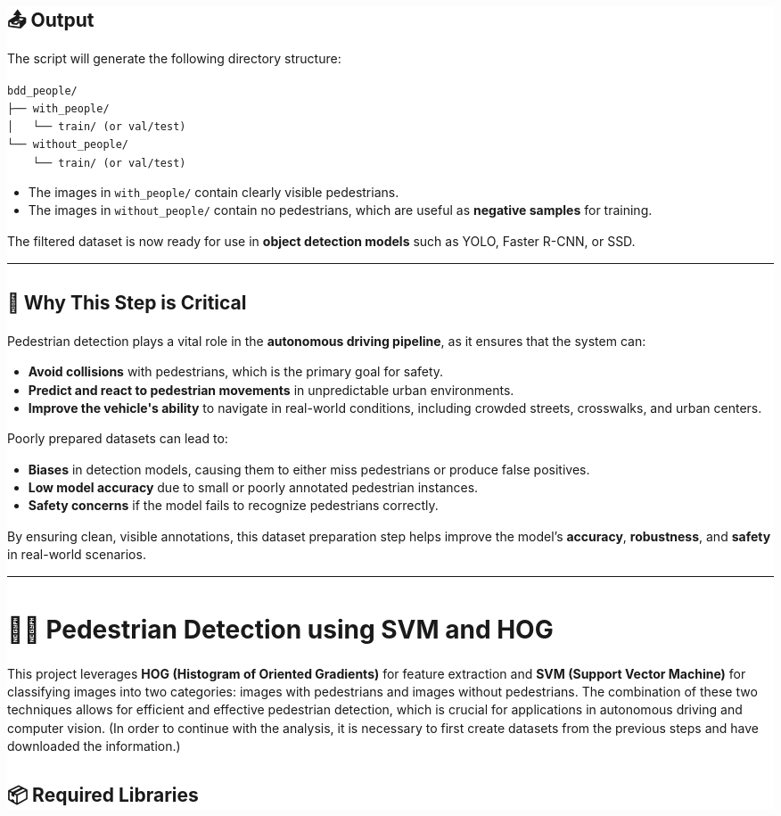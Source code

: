 
## 📤 Output

The script will generate the following directory structure:

```
bdd_people/
├── with_people/
│   └── train/ (or val/test)
└── without_people/
    └── train/ (or val/test)
```

* The images in `with_people/` contain clearly visible pedestrians.
* The images in `without_people/` contain no pedestrians, which are useful as **negative samples** for training.

The filtered dataset is now ready for use in **object detection models** such as YOLO, Faster R-CNN, or SSD.

---

## 🧠 Why This Step is Critical

Pedestrian detection plays a vital role in the **autonomous driving pipeline**, as it ensures that the system can:

* **Avoid collisions** with pedestrians, which is the primary goal for safety.
* **Predict and react to pedestrian movements** in unpredictable urban environments.
* **Improve the vehicle's ability** to navigate in real-world conditions, including crowded streets, crosswalks, and urban centers.

Poorly prepared datasets can lead to:

* **Biases** in detection models, causing them to either miss pedestrians or produce false positives.
* **Low model accuracy** due to small or poorly annotated pedestrian instances.
* **Safety concerns** if the model fails to recognize pedestrians correctly.

By ensuring clean, visible annotations, this dataset preparation step helps improve the model’s **accuracy**, **robustness**, and **safety** in real-world scenarios.

---


# 🚶‍♂️ Pedestrian Detection using SVM and HOG

This project leverages **HOG (Histogram of Oriented Gradients)** for feature extraction and **SVM (Support Vector Machine)** for classifying images into two categories: images with pedestrians and images without pedestrians. The combination of these two techniques allows for efficient and effective pedestrian detection, which is crucial for applications in autonomous driving and computer vision. (In order to continue with the analysis, it is necessary to first create datasets from the previous steps and have downloaded the information.)

## 📦 Required Libraries
